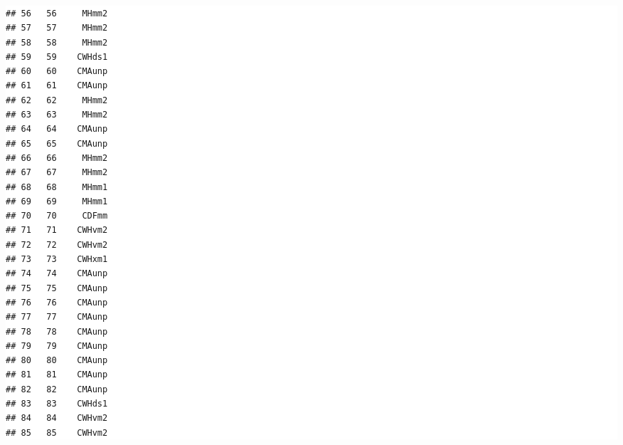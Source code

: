     ## 56   56     MHmm2
    ## 57   57     MHmm2
    ## 58   58     MHmm2
    ## 59   59    CWHds1
    ## 60   60    CMAunp
    ## 61   61    CMAunp
    ## 62   62     MHmm2
    ## 63   63     MHmm2
    ## 64   64    CMAunp
    ## 65   65    CMAunp
    ## 66   66     MHmm2
    ## 67   67     MHmm2
    ## 68   68     MHmm1
    ## 69   69     MHmm1
    ## 70   70     CDFmm
    ## 71   71    CWHvm2
    ## 72   72    CWHvm2
    ## 73   73    CWHxm1
    ## 74   74    CMAunp
    ## 75   75    CMAunp
    ## 76   76    CMAunp
    ## 77   77    CMAunp
    ## 78   78    CMAunp
    ## 79   79    CMAunp
    ## 80   80    CMAunp
    ## 81   81    CMAunp
    ## 82   82    CMAunp
    ## 83   83    CWHds1
    ## 84   84    CWHvm2
    ## 85   85    CWHvm2